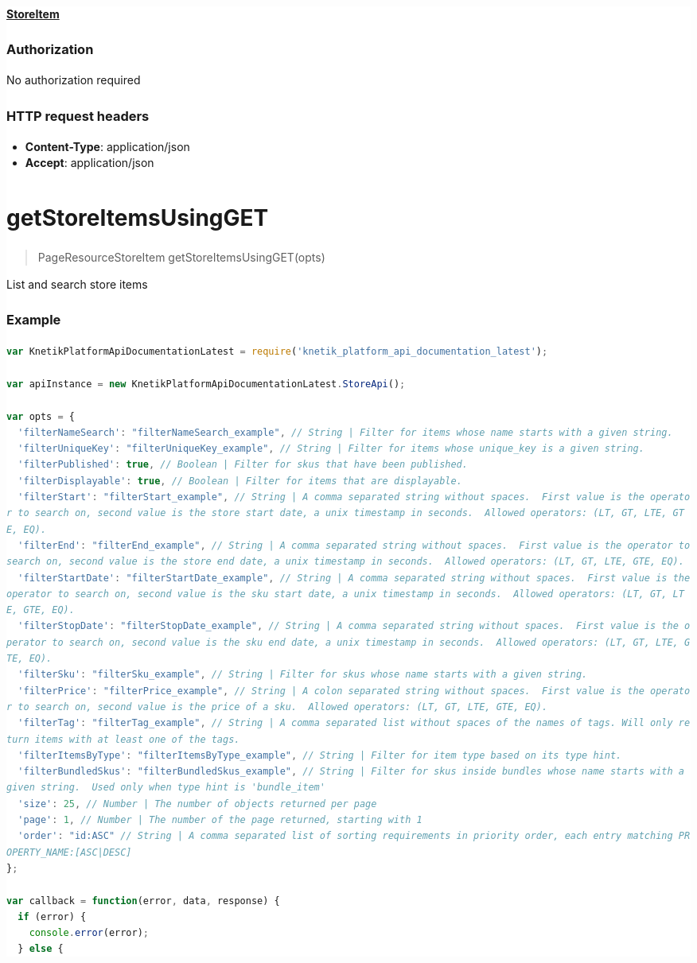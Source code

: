 [**StoreItem**](StoreItem.md)

### Authorization

No authorization required

### HTTP request headers

 - **Content-Type**: application/json
 - **Accept**: application/json

<a name="getStoreItemsUsingGET"></a>
# **getStoreItemsUsingGET**
> PageResourceStoreItem getStoreItemsUsingGET(opts)

List and search store items

### Example
```javascript
var KnetikPlatformApiDocumentationLatest = require('knetik_platform_api_documentation_latest');

var apiInstance = new KnetikPlatformApiDocumentationLatest.StoreApi();

var opts = { 
  'filterNameSearch': "filterNameSearch_example", // String | Filter for items whose name starts with a given string.
  'filterUniqueKey': "filterUniqueKey_example", // String | Filter for items whose unique_key is a given string.
  'filterPublished': true, // Boolean | Filter for skus that have been published.
  'filterDisplayable': true, // Boolean | Filter for items that are displayable.
  'filterStart': "filterStart_example", // String | A comma separated string without spaces.  First value is the operator to search on, second value is the store start date, a unix timestamp in seconds.  Allowed operators: (LT, GT, LTE, GTE, EQ).
  'filterEnd': "filterEnd_example", // String | A comma separated string without spaces.  First value is the operator to search on, second value is the store end date, a unix timestamp in seconds.  Allowed operators: (LT, GT, LTE, GTE, EQ).
  'filterStartDate': "filterStartDate_example", // String | A comma separated string without spaces.  First value is the operator to search on, second value is the sku start date, a unix timestamp in seconds.  Allowed operators: (LT, GT, LTE, GTE, EQ).
  'filterStopDate': "filterStopDate_example", // String | A comma separated string without spaces.  First value is the operator to search on, second value is the sku end date, a unix timestamp in seconds.  Allowed operators: (LT, GT, LTE, GTE, EQ).
  'filterSku': "filterSku_example", // String | Filter for skus whose name starts with a given string.
  'filterPrice': "filterPrice_example", // String | A colon separated string without spaces.  First value is the operator to search on, second value is the price of a sku.  Allowed operators: (LT, GT, LTE, GTE, EQ).
  'filterTag': "filterTag_example", // String | A comma separated list without spaces of the names of tags. Will only return items with at least one of the tags.
  'filterItemsByType': "filterItemsByType_example", // String | Filter for item type based on its type hint.
  'filterBundledSkus': "filterBundledSkus_example", // String | Filter for skus inside bundles whose name starts with a given string.  Used only when type hint is 'bundle_item'
  'size': 25, // Number | The number of objects returned per page
  'page': 1, // Number | The number of the page returned, starting with 1
  'order': "id:ASC" // String | A comma separated list of sorting requirements in priority order, each entry matching PROPERTY_NAME:[ASC|DESC]
};

var callback = function(error, data, response) {
  if (error) {
    console.error(error);
  } else {
```